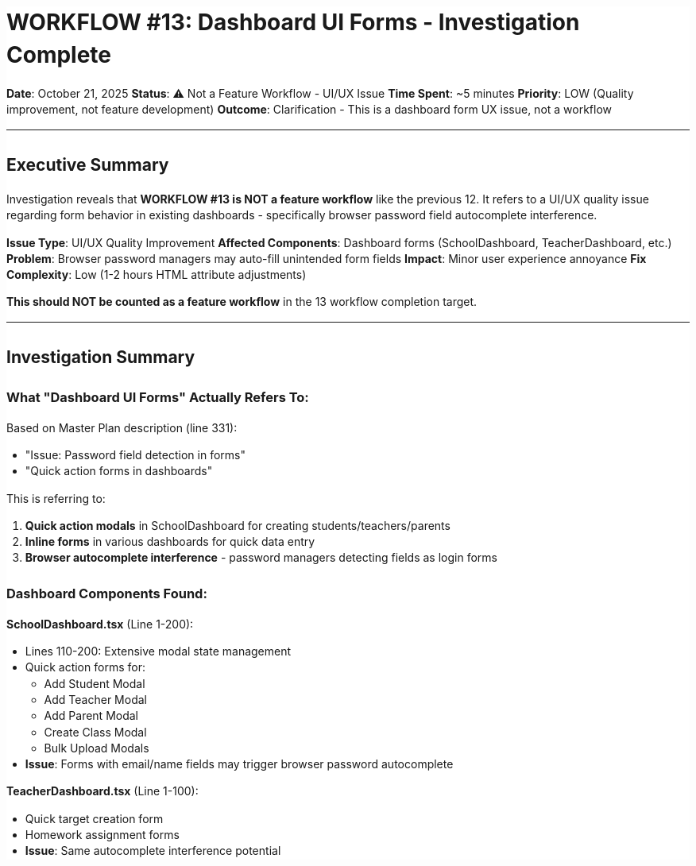 # WORKFLOW #13: Dashboard UI Forms - Investigation Complete

**Date**: October 21, 2025
**Status**: ⚠️ Not a Feature Workflow - UI/UX Issue
**Time Spent**: ~5 minutes
**Priority**: LOW (Quality improvement, not feature development)
**Outcome**: Clarification - This is a dashboard form UX issue, not a workflow

---

## Executive Summary

Investigation reveals that **WORKFLOW #13 is NOT a feature workflow** like the previous 12. It refers to a UI/UX quality issue regarding form behavior in existing dashboards - specifically browser password field autocomplete interference.

**Issue Type**: UI/UX Quality Improvement
**Affected Components**: Dashboard forms (SchoolDashboard, TeacherDashboard, etc.)
**Problem**: Browser password managers may auto-fill unintended form fields
**Impact**: Minor user experience annoyance
**Fix Complexity**: Low (1-2 hours HTML attribute adjustments)

**This should NOT be counted as a feature workflow** in the 13 workflow completion target.

---

## Investigation Summary

### What "Dashboard UI Forms" Actually Refers To:

Based on Master Plan description (line 331):
- "Issue: Password field detection in forms"
- "Quick action forms in dashboards"

This is referring to:
1. **Quick action modals** in SchoolDashboard for creating students/teachers/parents
2. **Inline forms** in various dashboards for quick data entry
3. **Browser autocomplete interference** - password managers detecting fields as login forms

### Dashboard Components Found:

**SchoolDashboard.tsx** (Line 1-200):
- Lines 110-200: Extensive modal state management
- Quick action forms for:
  - Add Student Modal
  - Add Teacher Modal
  - Add Parent Modal
  - Create Class Modal
  - Bulk Upload Modals
- **Issue**: Forms with email/name fields may trigger browser password autocomplete

**TeacherDashboard.tsx** (Line 1-100):
- Quick target creation form
- Homework assignment forms
- **Issue**: Same autocomplete interference potential
